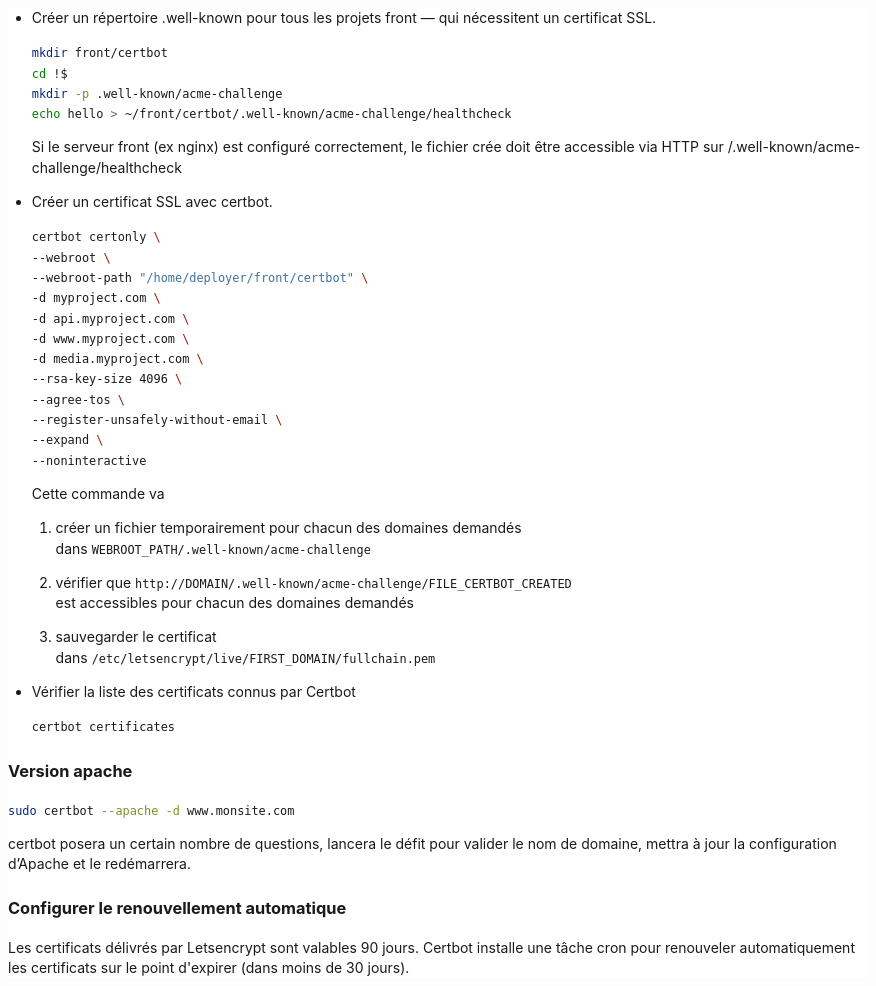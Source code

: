 * Créer un répertoire .well-known pour tous les projets front — qui nécessitent un certificat SSL.

  ``` bash
  mkdir front/certbot
  cd !$
  mkdir -p .well-known/acme-challenge
  echo hello > ~/front/certbot/.well-known/acme-challenge/healthcheck
  ```

  Si le serveur front (ex nginx) est configuré correctement, le fichier crée doit être accessible via HTTP sur /.well-known/acme-challenge/healthcheck

* Créer un certificat SSL avec certbot.

  ``` bash
  certbot certonly \
  --webroot \
  --webroot-path "/home/deployer/front/certbot" \
  -d myproject.com \
  -d api.myproject.com \
  -d www.myproject.com \
  -d media.myproject.com \
  --rsa-key-size 4096 \
  --agree-tos \
  --register-unsafely-without-email \
  --expand \
  --noninteractive
  ```

  Cette commande va

  1. créer un fichier temporairement pour chacun des domaines demandés  
     dans `WEBROOT_PATH/.well-known/acme-challenge`

  2. vérifier que `http://DOMAIN/.well-known/acme-challenge/FILE_CERTBOT_CREATED`  
     est accessibles pour chacun des domaines demandés

  3. sauvegarder le certificat   
     dans `/etc/letsencrypt/live/FIRST_DOMAIN/fullchain.pem`

* Vérifier la liste des certificats connus par Certbot

  ``` bash
  certbot certificates
  ```

### Version apache

``` bash
sudo certbot --apache -d www.monsite.com
```

certbot posera un certain nombre de questions, lancera le défit pour valider le nom de domaine, mettra à jour la configuration d’Apache et le redémarrera.

### Configurer le renouvellement automatique

Les certificats délivrés par Letsencrypt sont valables 90 jours. Certbot installe une tâche cron pour renouveler automatiquement les certificats sur le point d'expirer (dans moins de 30 jours).
